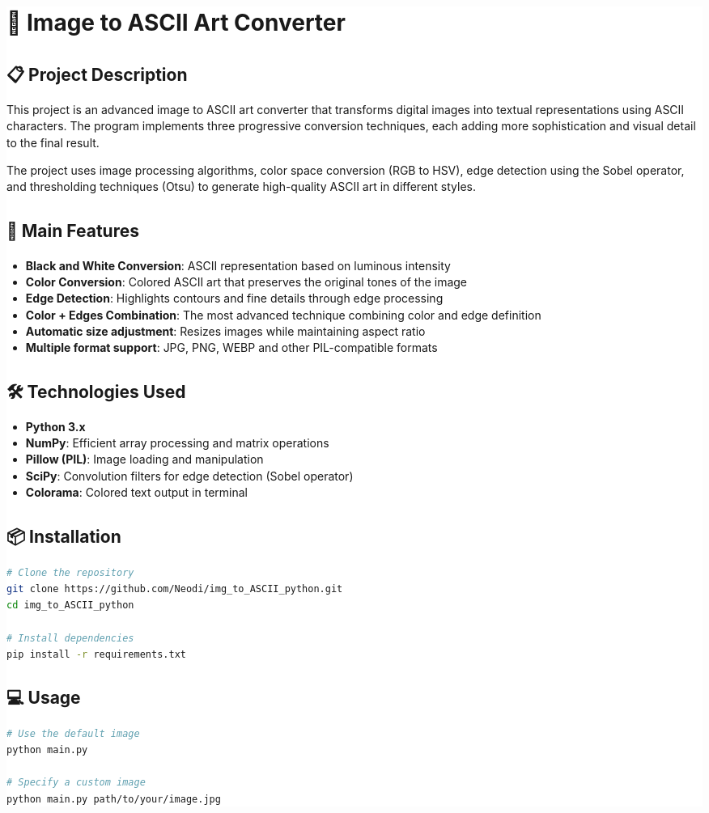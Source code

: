 # 🎨 Image to ASCII Art Converter

## 📋 Project Description

This project is an advanced image to ASCII art converter that transforms digital images into textual representations using ASCII characters. The program implements three progressive conversion techniques, each adding more sophistication and visual detail to the final result.

The project uses image processing algorithms, color space conversion (RGB to HSV), edge detection using the Sobel operator, and thresholding techniques (Otsu) to generate high-quality ASCII art in different styles.

## 🚀 Main Features

- **Black and White Conversion**: ASCII representation based on luminous intensity
- **Color Conversion**: Colored ASCII art that preserves the original tones of the image
- **Edge Detection**: Highlights contours and fine details through edge processing
- **Color + Edges Combination**: The most advanced technique combining color and edge definition
- **Automatic size adjustment**: Resizes images while maintaining aspect ratio
- **Multiple format support**: JPG, PNG, WEBP and other PIL-compatible formats

## 🛠️ Technologies Used

- **Python 3.x**
- **NumPy**: Efficient array processing and matrix operations
- **Pillow (PIL)**: Image loading and manipulation
- **SciPy**: Convolution filters for edge detection (Sobel operator)
- **Colorama**: Colored text output in terminal

## 📦 Installation

```bash
# Clone the repository
git clone https://github.com/Neodi/img_to_ASCII_python.git
cd img_to_ASCII_python

# Install dependencies
pip install -r requirements.txt
```

## 💻 Usage

```bash
# Use the default image
python main.py

# Specify a custom image
python main.py path/to/your/image.jpg
```
